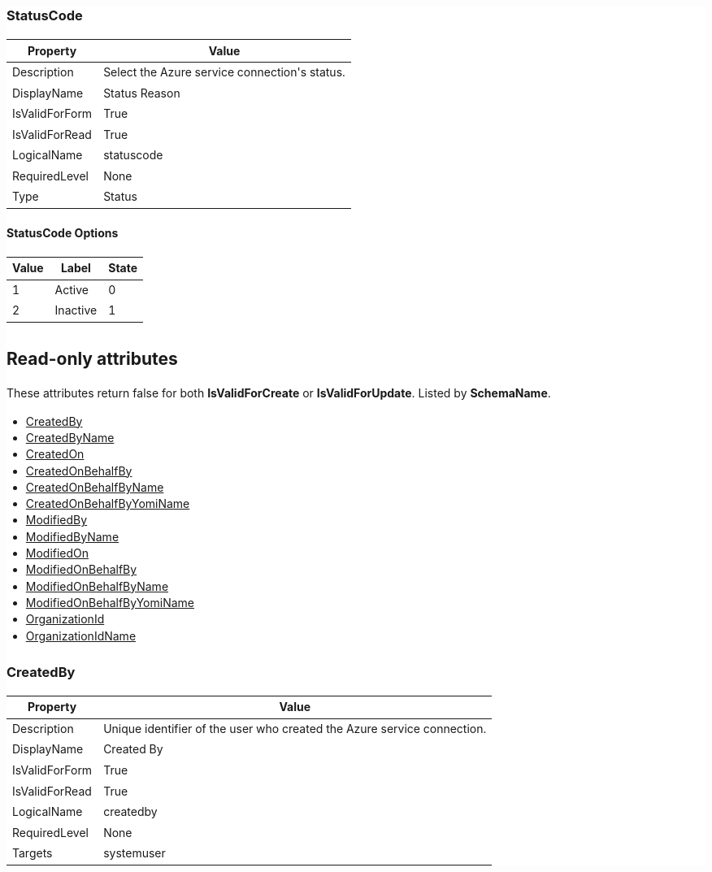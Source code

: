 

### <a name="BKMK_StatusCode"></a> StatusCode

|Property|Value|
|--------|-----|
|Description|Select the Azure service connection's status.|
|DisplayName|Status Reason|
|IsValidForForm|True|
|IsValidForRead|True|
|LogicalName|statuscode|
|RequiredLevel|None|
|Type|Status|

#### StatusCode Options

|Value|Label|State|
|-----|-----|-----|
|1|Active|0|
|2|Inactive|1|


<a name="read-only-attributes"></a>
## Read-only attributes
These attributes return false for both **IsValidForCreate** or **IsValidForUpdate**. Listed by **SchemaName**.

- [CreatedBy](#BKMK_CreatedBy)
- [CreatedByName](#BKMK_CreatedByName)
- [CreatedOn](#BKMK_CreatedOn)
- [CreatedOnBehalfBy](#BKMK_CreatedOnBehalfBy)
- [CreatedOnBehalfByName](#BKMK_CreatedOnBehalfByName)
- [CreatedOnBehalfByYomiName](#BKMK_CreatedOnBehalfByYomiName)
- [ModifiedBy](#BKMK_ModifiedBy)
- [ModifiedByName](#BKMK_ModifiedByName)
- [ModifiedOn](#BKMK_ModifiedOn)
- [ModifiedOnBehalfBy](#BKMK_ModifiedOnBehalfBy)
- [ModifiedOnBehalfByName](#BKMK_ModifiedOnBehalfByName)
- [ModifiedOnBehalfByYomiName](#BKMK_ModifiedOnBehalfByYomiName)
- [OrganizationId](#BKMK_OrganizationId)
- [OrganizationIdName](#BKMK_OrganizationIdName)


### <a name="BKMK_CreatedBy"></a> CreatedBy

|Property|Value|
|--------|-----|
|Description|Unique identifier of the user who created the Azure service connection.|
|DisplayName|Created By|
|IsValidForForm|True|
|IsValidForRead|True|
|LogicalName|createdby|
|RequiredLevel|None|
|Targets|systemuser|